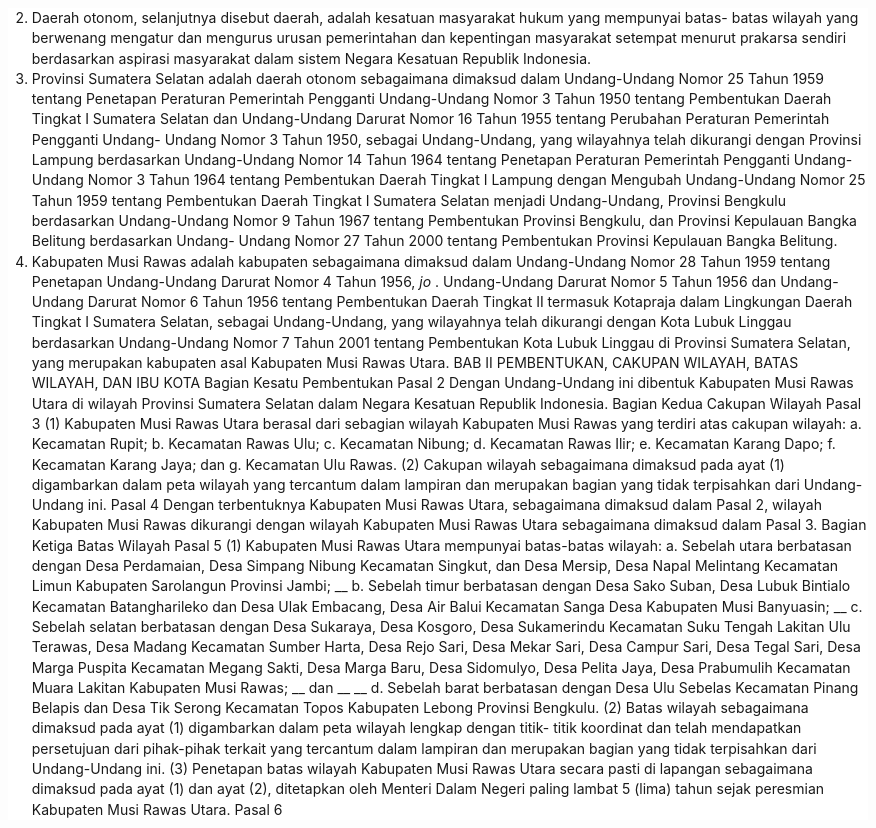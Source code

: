 2. Daerah otonom, selanjutnya disebut daerah, adalah kesatuan masyarakat hukum yang mempunyai batas- batas wilayah yang berwenang mengatur dan mengurus urusan pemerintahan dan kepentingan masyarakat setempat menurut prakarsa sendiri berdasarkan aspirasi masyarakat dalam sistem Negara Kesatuan Republik Indonesia.
3. Provinsi Sumatera Selatan adalah daerah otonom sebagaimana dimaksud dalam Undang-Undang Nomor 25 Tahun 1959 tentang Penetapan Peraturan Pemerintah Pengganti Undang-Undang Nomor 3 Tahun 1950 tentang Pembentukan Daerah Tingkat I Sumatera Selatan dan Undang-Undang Darurat Nomor 16 Tahun 1955 tentang Perubahan Peraturan Pemerintah Pengganti Undang- Undang Nomor 3 Tahun 1950, sebagai Undang-Undang, yang wilayahnya telah dikurangi dengan Provinsi Lampung berdasarkan Undang-Undang Nomor 14 Tahun 1964 tentang Penetapan Peraturan Pemerintah Pengganti Undang-Undang Nomor 3 Tahun 1964 tentang Pembentukan Daerah Tingkat I Lampung dengan Mengubah Undang-Undang Nomor 25 Tahun 1959 tentang Pembentukan Daerah Tingkat I Sumatera Selatan menjadi Undang-Undang, Provinsi Bengkulu berdasarkan Undang-Undang Nomor 9 Tahun 1967 tentang Pembentukan Provinsi Bengkulu, dan Provinsi Kepulauan Bangka Belitung berdasarkan Undang- Undang Nomor 27 Tahun 2000 tentang Pembentukan Provinsi Kepulauan Bangka Belitung.
4. Kabupaten Musi Rawas adalah kabupaten sebagaimana dimaksud dalam Undang-Undang Nomor 28 Tahun 1959 tentang Penetapan Undang-Undang Darurat Nomor 4 Tahun 1956, _jo_ . Undang-Undang Darurat Nomor 5 Tahun 1956 dan Undang-Undang Darurat Nomor 6 Tahun 1956 tentang Pembentukan Daerah Tingkat II termasuk Kotapraja dalam Lingkungan Daerah Tingkat I Sumatera Selatan, sebagai Undang-Undang, yang wilayahnya telah dikurangi dengan Kota Lubuk Linggau berdasarkan Undang-Undang Nomor 7 Tahun 2001 tentang Pembentukan Kota Lubuk Linggau di Provinsi Sumatera Selatan, yang merupakan kabupaten asal Kabupaten Musi Rawas Utara.
BAB II PEMBENTUKAN, CAKUPAN WILAYAH, BATAS WILAYAH, DAN IBU KOTA
Bagian Kesatu Pembentukan
Pasal 2
Dengan Undang-Undang ini dibentuk Kabupaten Musi Rawas Utara di wilayah Provinsi Sumatera Selatan dalam Negara Kesatuan Republik Indonesia.
Bagian Kedua Cakupan Wilayah
Pasal 3
(1) Kabupaten Musi Rawas Utara berasal dari sebagian wilayah Kabupaten Musi Rawas yang terdiri atas cakupan wilayah:
a. Kecamatan Rupit;
b. Kecamatan Rawas Ulu;
c. Kecamatan Nibung;
d. Kecamatan Rawas Ilir;
e. Kecamatan Karang Dapo;
f. Kecamatan Karang Jaya; dan
g. Kecamatan Ulu Rawas.
(2) Cakupan wilayah sebagaimana dimaksud pada ayat (1) digambarkan dalam peta wilayah yang tercantum dalam lampiran dan merupakan bagian yang tidak terpisahkan dari Undang-Undang ini.
Pasal 4
Dengan terbentuknya Kabupaten Musi Rawas Utara, sebagaimana dimaksud dalam Pasal 2, wilayah Kabupaten Musi Rawas dikurangi dengan wilayah Kabupaten Musi Rawas Utara sebagaimana dimaksud dalam Pasal 3.
Bagian Ketiga Batas Wilayah
Pasal 5
(1) Kabupaten Musi Rawas Utara mempunyai batas-batas wilayah:
a. Sebelah utara berbatasan dengan Desa Perdamaian, Desa Simpang Nibung Kecamatan Singkut, dan Desa Mersip, Desa Napal Melintang Kecamatan Limun Kabupaten Sarolangun Provinsi Jambi; __ b. Sebelah timur berbatasan dengan Desa Sako Suban, Desa Lubuk Bintialo Kecamatan Batangharileko dan Desa Ulak Embacang, Desa Air Balui Kecamatan Sanga Desa Kabupaten Musi Banyuasin; __ c. Sebelah selatan berbatasan dengan Desa Sukaraya, Desa Kosgoro, Desa Sukamerindu Kecamatan Suku Tengah Lakitan Ulu Terawas, Desa Madang Kecamatan Sumber Harta, Desa Rejo Sari, Desa Mekar Sari, Desa Campur Sari, Desa Tegal Sari, Desa Marga Puspita Kecamatan Megang Sakti, Desa Marga Baru, Desa Sidomulyo, Desa Pelita Jaya, Desa Prabumulih Kecamatan Muara Lakitan Kabupaten Musi Rawas; __ dan __ __ d. Sebelah barat berbatasan dengan Desa Ulu Sebelas Kecamatan Pinang Belapis dan Desa Tik Serong Kecamatan Topos Kabupaten Lebong Provinsi Bengkulu.
(2) Batas wilayah sebagaimana dimaksud pada ayat (1) digambarkan dalam peta wilayah lengkap dengan titik- titik koordinat dan telah mendapatkan persetujuan dari pihak-pihak terkait yang tercantum dalam lampiran dan merupakan bagian yang tidak terpisahkan dari Undang-Undang ini.
(3) Penetapan batas wilayah Kabupaten Musi Rawas Utara secara pasti di lapangan sebagaimana dimaksud pada ayat (1) dan ayat (2), ditetapkan oleh Menteri Dalam Negeri paling lambat 5 (lima) tahun sejak peresmian Kabupaten Musi Rawas Utara.
Pasal 6